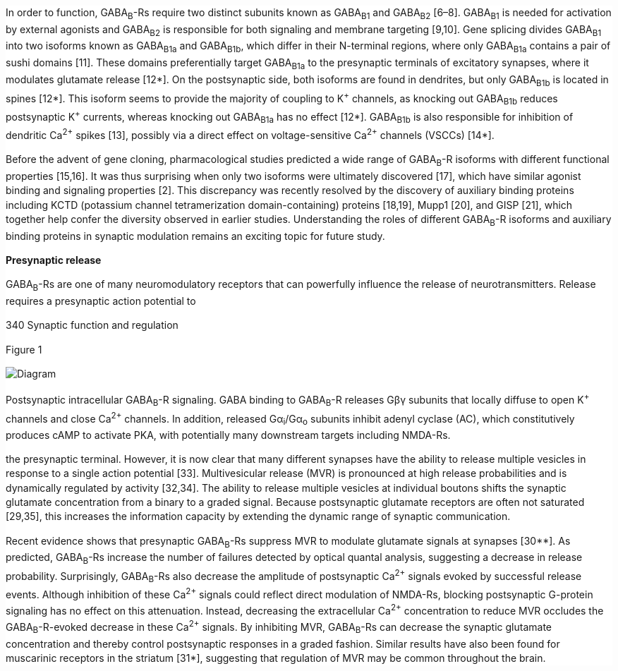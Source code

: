 In order to function, GABA<sub>B</sub>-Rs require two distinct subunits known as GABA<sub>B1</sub> and GABA<sub>B2</sub> [6–8]. GABA<sub>B1</sub> is needed for activation by external agonists and GABA<sub>B2</sub> is responsible for both signaling and membrane targeting [9,10]. Gene splicing divides GABA<sub>B1</sub> into two isoforms known as GABA<sub>B1a</sub> and GABA<sub>B1b</sub>, which differ in their N-terminal regions, where only GABA<sub>B1a</sub> contains a pair of sushi domains [11]. These domains preferentially target GABA<sub>B1a</sub> to the presynaptic terminals of excitatory synapses, where it modulates glutamate release [12*]. On the postsynaptic side, both isoforms are found in dendrites, but only GABA<sub>B1b</sub> is located in spines [12*]. This isoform seems to provide the majority of coupling to K<sup>+</sup> channels, as knocking out GABA<sub>B1b</sub> reduces postsynaptic K<sup>+</sup> currents, whereas knocking out GABA<sub>B1a</sub> has no effect [12*]. GABA<sub>B1b</sub> is also responsible for inhibition of dendritic Ca<sup>2+</sup> spikes [13], possibly via a direct effect on voltage-sensitive Ca<sup>2+</sup> channels (VSCCs) [14*].

Before the advent of gene cloning, pharmacological studies predicted a wide range of GABA<sub>B</sub>-R isoforms with different functional properties [15,16]. It was thus surprising when only two isoforms were ultimately discovered [17], which have similar agonist binding and signaling properties [2]. This discrepancy was recently resolved by the discovery of auxiliary binding proteins including KCTD (potassium channel tetramerization domain-containing) proteins [18,19], Mupp1 [20], and GISP [21], which together help confer the diversity observed in earlier studies. Understanding the roles of different GABA<sub>B</sub>-R isoforms and auxiliary binding proteins in synaptic modulation remains an exciting topic for future study.

**Presynaptic release**

GABA<sub>B</sub>-Rs are one of many neuromodulatory receptors that can powerfully influence the release of neurotransmitters. Release requires a presynaptic action potential to

340 Synaptic function and regulation

Figure 1

![Diagram](attachment:diagram.png)

Postsynaptic intracellular GABA<sub>B</sub>-R signaling. GABA binding to GABA<sub>B</sub>-R releases Gβγ subunits that locally diffuse to open K<sup>+</sup> channels and close Ca<sup>2+</sup> channels. In addition, released Gα<sub>i</sub>/Gα<sub>o</sub> subunits inhibit adenyl cyclase (AC), which constitutively produces cAMP to activate PKA, with potentially many downstream targets including NMDA-Rs.

the presynaptic terminal. However, it is now clear that many different synapses have the ability to release multiple vesicles in response to a single action potential [33]. Multivesicular release (MVR) is pronounced at high release probabilities and is dynamically regulated by activity [32,34]. The ability to release multiple vesicles at individual boutons shifts the synaptic glutamate concentration from a binary to a graded signal. Because postsynaptic glutamate receptors are often not saturated [29,35], this increases the information capacity by extending the dynamic range of synaptic communication.

Recent evidence shows that presynaptic GABA<sub>B</sub>-Rs suppress MVR to modulate glutamate signals at synapses [30**]. As predicted, GABA<sub>B</sub>-Rs increase the number of failures detected by optical quantal analysis, suggesting a decrease in release probability. Surprisingly, GABA<sub>B</sub>-Rs also decrease the amplitude of postsynaptic Ca<sup>2+</sup> signals evoked by successful release events. Although inhibition of these Ca<sup>2+</sup> signals could reflect direct modulation of NMDA-Rs, blocking postsynaptic G-protein signaling has no effect on this attenuation. Instead, decreasing the extracellular Ca<sup>2+</sup> concentration to reduce MVR occludes the GABA<sub>B</sub>-R-evoked decrease in these Ca<sup>2+</sup> signals. By inhibiting MVR, GABA<sub>B</sub>-Rs can decrease the synaptic glutamate concentration and thereby control postsynaptic responses in a graded fashion. Similar results have also been found for muscarinic receptors in the striatum [31*], suggesting that regulation of MVR may be common throughout the brain.

